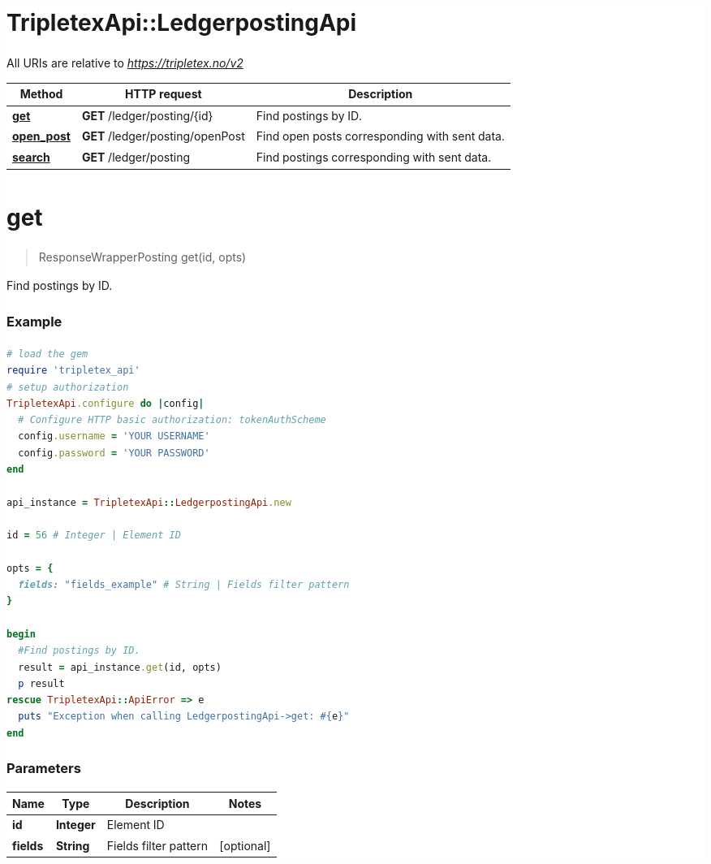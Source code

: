 # TripletexApi::LedgerpostingApi

All URIs are relative to *https://tripletex.no/v2*

Method | HTTP request | Description
------------- | ------------- | -------------
[**get**](LedgerpostingApi.md#get) | **GET** /ledger/posting/{id} | Find postings by ID.
[**open_post**](LedgerpostingApi.md#open_post) | **GET** /ledger/posting/openPost | Find open posts corresponding with sent data.
[**search**](LedgerpostingApi.md#search) | **GET** /ledger/posting | Find postings corresponding with sent data.


# **get**
> ResponseWrapperPosting get(id, opts)

Find postings by ID.



### Example
```ruby
# load the gem
require 'tripletex_api'
# setup authorization
TripletexApi.configure do |config|
  # Configure HTTP basic authorization: tokenAuthScheme
  config.username = 'YOUR USERNAME'
  config.password = 'YOUR PASSWORD'
end

api_instance = TripletexApi::LedgerpostingApi.new

id = 56 # Integer | Element ID

opts = { 
  fields: "fields_example" # String | Fields filter pattern
}

begin
  #Find postings by ID.
  result = api_instance.get(id, opts)
  p result
rescue TripletexApi::ApiError => e
  puts "Exception when calling LedgerpostingApi->get: #{e}"
end
```

### Parameters

Name | Type | Description  | Notes
------------- | ------------- | ------------- | -------------
 **id** | **Integer**| Element ID | 
 **fields** | **String**| Fields filter pattern | [optional] 
